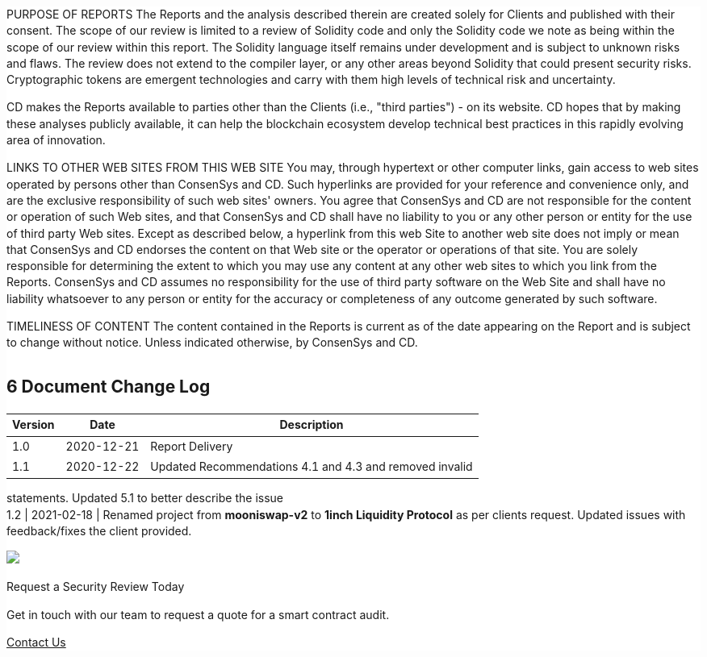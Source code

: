 
PURPOSE OF REPORTS The Reports and the analysis described therein are created
solely for Clients and published with their consent. The scope of our review
is limited to a review of Solidity code and only the Solidity code we note as
being within the scope of our review within this report. The Solidity language
itself remains under development and is subject to unknown risks and flaws.
The review does not extend to the compiler layer, or any other areas beyond
Solidity that could present security risks. Cryptographic tokens are emergent
technologies and carry with them high levels of technical risk and
uncertainty.

CD makes the Reports available to parties other than the Clients (i.e., "third
parties") - on its website. CD hopes that by making these analyses publicly
available, it can help the blockchain ecosystem develop technical best
practices in this rapidly evolving area of innovation.

LINKS TO OTHER WEB SITES FROM THIS WEB SITE You may, through hypertext or
other computer links, gain access to web sites operated by persons other than
ConsenSys and CD. Such hyperlinks are provided for your reference and
convenience only, and are the exclusive responsibility of such web sites'
owners. You agree that ConsenSys and CD are not responsible for the content or
operation of such Web sites, and that ConsenSys and CD shall have no liability
to you or any other person or entity for the use of third party Web sites.
Except as described below, a hyperlink from this web Site to another web site
does not imply or mean that ConsenSys and CD endorses the content on that Web
site or the operator or operations of that site. You are solely responsible
for determining the extent to which you may use any content at any other web
sites to which you link from the Reports. ConsenSys and CD assumes no
responsibility for the use of third party software on the Web Site and shall
have no liability whatsoever to any person or entity for the accuracy or
completeness of any outcome generated by such software.

TIMELINESS OF CONTENT The content contained in the Reports is current as of
the date appearing on the Report and is subject to change without notice.
Unless indicated otherwise, by ConsenSys and CD.

## 6 Document Change Log

Version | Date | Description  
---|---|---  
1.0 | 2020-12-21 | Report Delivery  
1.1 | 2020-12-22 | Updated Recommendations 4.1 and 4.3 and removed invalid
statements. Updated 5.1 to better describe the issue  
1.2 | 2021-02-18 | Renamed project from **mooniswap-v2** to **1inch Liquidity
Protocol** as per clients request. Updated issues with feedback/fixes the
client provided.  
  
![](/diligence/images/home/icon-ili-xs.png)

Request a Security Review Today

Get in touch with our team to request a quote for a smart contract audit.

[Contact Us](/diligence/contact/)
